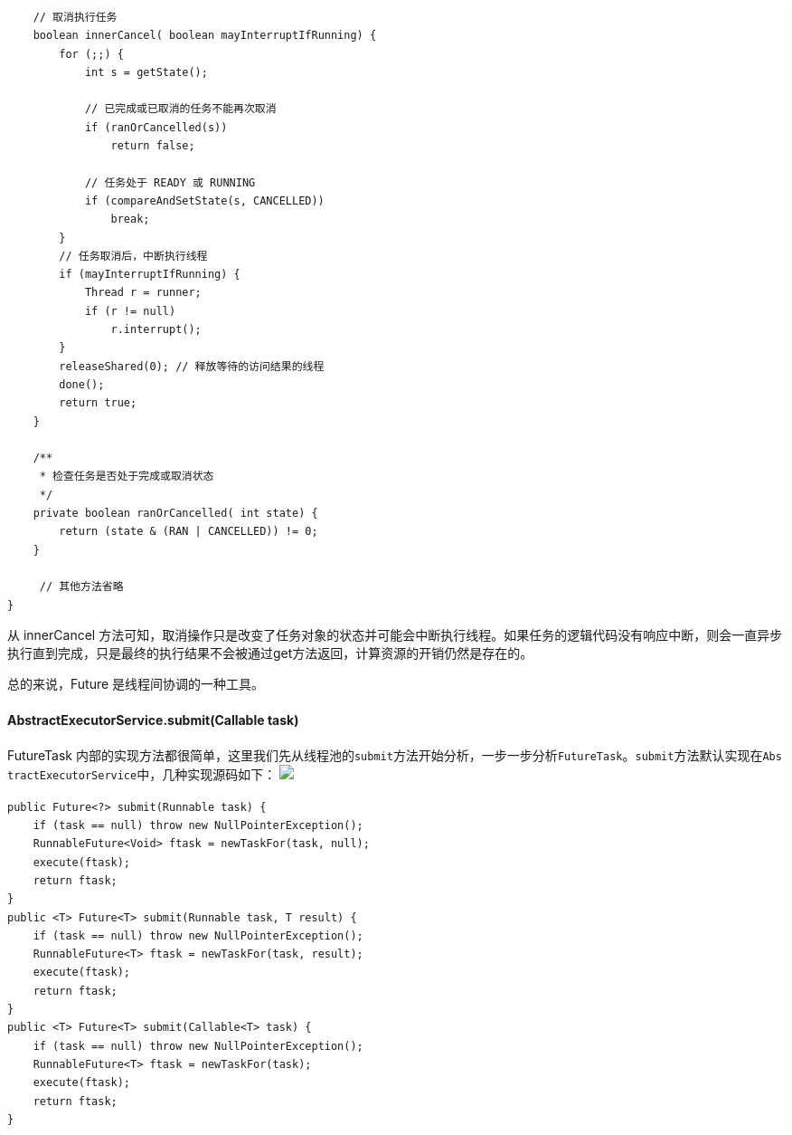 ```
    // 取消执行任务
    boolean innerCancel( boolean mayInterruptIfRunning) {
        for (;;) {
            int s = getState();

            // 已完成或已取消的任务不能再次取消
            if (ranOrCancelled(s))
                return false;

            // 任务处于 READY 或 RUNNING
            if (compareAndSetState(s, CANCELLED))
                break;
        }
        // 任务取消后，中断执行线程
        if (mayInterruptIfRunning) {
            Thread r = runner;
            if (r != null)
                r.interrupt();
        }
        releaseShared(0); // 释放等待的访问结果的线程
        done();
        return true;
    }

    /**
     * 检查任务是否处于完成或取消状态
     */
    private boolean ranOrCancelled( int state) {
        return (state & (RAN | CANCELLED)) != 0;
    }

     // 其他方法省略
}
```
从 innerCancel 方法可知，取消操作只是改变了任务对象的状态并可能会中断执行线程。如果任务的逻辑代码没有响应中断，则会一直异步执行直到完成，只是最终的执行结果不会被通过get方法返回，计算资源的开销仍然是存在的。

总的来说，Future 是线程间协调的一种工具。
#### AbstractExecutorService.submit(Callable<T> task)

FutureTask 内部的实现方法都很简单，这里我们先从线程池的`submit`方法开始分析，一步一步分析`FutureTask`。`submit`方法默认实现在`AbstractExecutorService`中，几种实现源码如下：
![](https://upload-images.jianshu.io/upload_images/4685968-68b9d862b491752d.png?imageMogr2/auto-orient/strip%7CimageView2/2/w/1240)

```
public Future<?> submit(Runnable task) {
    if (task == null) throw new NullPointerException();
    RunnableFuture<Void> ftask = newTaskFor(task, null);
    execute(ftask);
    return ftask;
}
public <T> Future<T> submit(Runnable task, T result) {
    if (task == null) throw new NullPointerException();
    RunnableFuture<T> ftask = newTaskFor(task, result);
    execute(ftask);
    return ftask;
}
public <T> Future<T> submit(Callable<T> task) {
    if (task == null) throw new NullPointerException();
    RunnableFuture<T> ftask = newTaskFor(task);
    execute(ftask);
    return ftask;
}
```